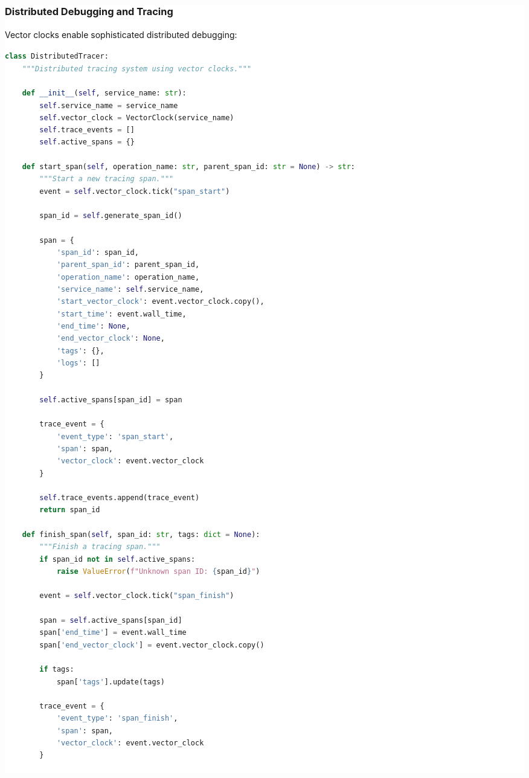 ### Distributed Debugging and Tracing

Vector clocks enable sophisticated distributed debugging:

```python
class DistributedTracer:
    """Distributed tracing system using vector clocks."""
    
    def __init__(self, service_name: str):
        self.service_name = service_name
        self.vector_clock = VectorClock(service_name)
        self.trace_events = []
        self.active_spans = {}
    
    def start_span(self, operation_name: str, parent_span_id: str = None) -> str:
        """Start a new tracing span."""
        event = self.vector_clock.tick("span_start")
        
        span_id = self.generate_span_id()
        
        span = {
            'span_id': span_id,
            'parent_span_id': parent_span_id,
            'operation_name': operation_name,
            'service_name': self.service_name,
            'start_vector_clock': event.vector_clock.copy(),
            'start_time': event.wall_time,
            'end_time': None,
            'end_vector_clock': None,
            'tags': {},
            'logs': []
        }
        
        self.active_spans[span_id] = span
        
        trace_event = {
            'event_type': 'span_start',
            'span': span,
            'vector_clock': event.vector_clock
        }
        
        self.trace_events.append(trace_event)
        return span_id
    
    def finish_span(self, span_id: str, tags: dict = None):
        """Finish a tracing span."""
        if span_id not in self.active_spans:
            raise ValueError(f"Unknown span ID: {span_id}")
        
        event = self.vector_clock.tick("span_finish")
        
        span = self.active_spans[span_id]
        span['end_time'] = event.wall_time
        span['end_vector_clock'] = event.vector_clock.copy()
        
        if tags:
            span['tags'].update(tags)
        
        trace_event = {
            'event_type': 'span_finish',
            'span': span,
            'vector_clock': event.vector_clock
        }
        
```